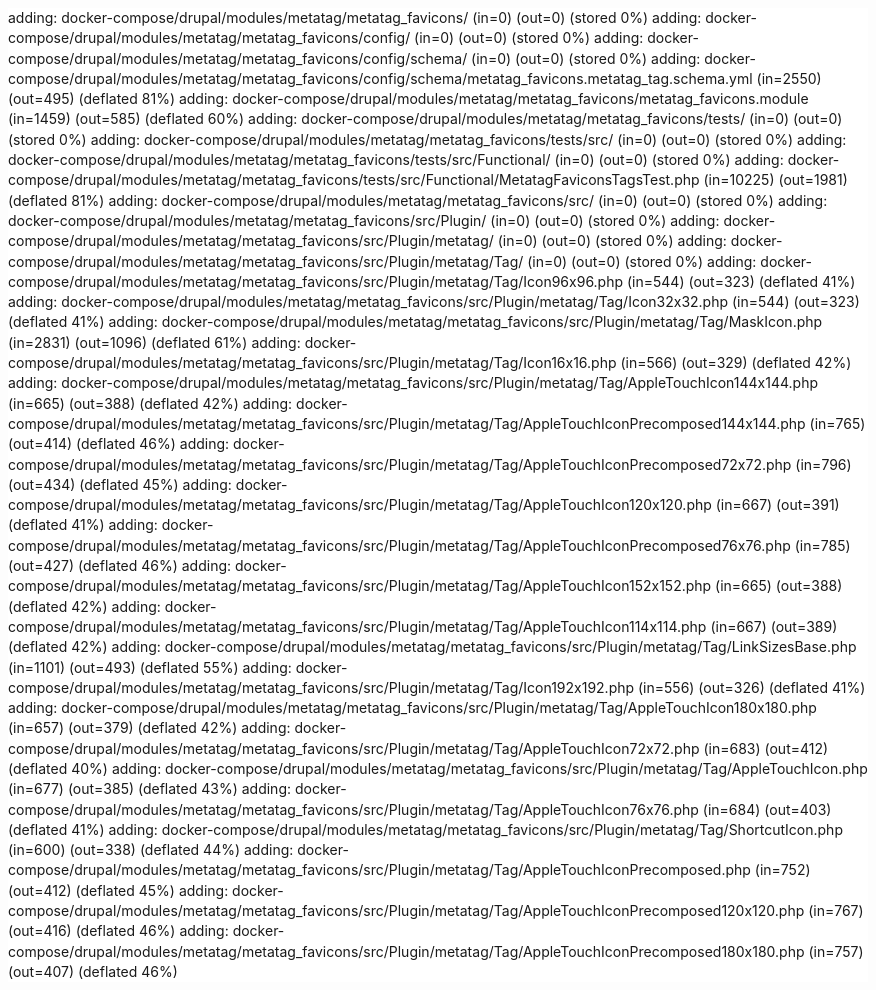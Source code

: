   adding: docker-compose/drupal/modules/metatag/metatag_favicons/	(in=0) (out=0) (stored 0%)
  adding: docker-compose/drupal/modules/metatag/metatag_favicons/config/	(in=0) (out=0) (stored 0%)
  adding: docker-compose/drupal/modules/metatag/metatag_favicons/config/schema/	(in=0) (out=0) (stored 0%)
  adding: docker-compose/drupal/modules/metatag/metatag_favicons/config/schema/metatag_favicons.metatag_tag.schema.yml	(in=2550) (out=495) (deflated 81%)
  adding: docker-compose/drupal/modules/metatag/metatag_favicons/metatag_favicons.module	(in=1459) (out=585) (deflated 60%)
  adding: docker-compose/drupal/modules/metatag/metatag_favicons/tests/	(in=0) (out=0) (stored 0%)
  adding: docker-compose/drupal/modules/metatag/metatag_favicons/tests/src/	(in=0) (out=0) (stored 0%)
  adding: docker-compose/drupal/modules/metatag/metatag_favicons/tests/src/Functional/	(in=0) (out=0) (stored 0%)
  adding: docker-compose/drupal/modules/metatag/metatag_favicons/tests/src/Functional/MetatagFaviconsTagsTest.php	(in=10225) (out=1981) (deflated 81%)
  adding: docker-compose/drupal/modules/metatag/metatag_favicons/src/	(in=0) (out=0) (stored 0%)
  adding: docker-compose/drupal/modules/metatag/metatag_favicons/src/Plugin/	(in=0) (out=0) (stored 0%)
  adding: docker-compose/drupal/modules/metatag/metatag_favicons/src/Plugin/metatag/	(in=0) (out=0) (stored 0%)
  adding: docker-compose/drupal/modules/metatag/metatag_favicons/src/Plugin/metatag/Tag/	(in=0) (out=0) (stored 0%)
  adding: docker-compose/drupal/modules/metatag/metatag_favicons/src/Plugin/metatag/Tag/Icon96x96.php	(in=544) (out=323) (deflated 41%)
  adding: docker-compose/drupal/modules/metatag/metatag_favicons/src/Plugin/metatag/Tag/Icon32x32.php	(in=544) (out=323) (deflated 41%)
  adding: docker-compose/drupal/modules/metatag/metatag_favicons/src/Plugin/metatag/Tag/MaskIcon.php	(in=2831) (out=1096) (deflated 61%)
  adding: docker-compose/drupal/modules/metatag/metatag_favicons/src/Plugin/metatag/Tag/Icon16x16.php	(in=566) (out=329) (deflated 42%)
  adding: docker-compose/drupal/modules/metatag/metatag_favicons/src/Plugin/metatag/Tag/AppleTouchIcon144x144.php	(in=665) (out=388) (deflated 42%)
  adding: docker-compose/drupal/modules/metatag/metatag_favicons/src/Plugin/metatag/Tag/AppleTouchIconPrecomposed144x144.php	(in=765) (out=414) (deflated 46%)
  adding: docker-compose/drupal/modules/metatag/metatag_favicons/src/Plugin/metatag/Tag/AppleTouchIconPrecomposed72x72.php	(in=796) (out=434) (deflated 45%)
  adding: docker-compose/drupal/modules/metatag/metatag_favicons/src/Plugin/metatag/Tag/AppleTouchIcon120x120.php	(in=667) (out=391) (deflated 41%)
  adding: docker-compose/drupal/modules/metatag/metatag_favicons/src/Plugin/metatag/Tag/AppleTouchIconPrecomposed76x76.php	(in=785) (out=427) (deflated 46%)
  adding: docker-compose/drupal/modules/metatag/metatag_favicons/src/Plugin/metatag/Tag/AppleTouchIcon152x152.php	(in=665) (out=388) (deflated 42%)
  adding: docker-compose/drupal/modules/metatag/metatag_favicons/src/Plugin/metatag/Tag/AppleTouchIcon114x114.php	(in=667) (out=389) (deflated 42%)
  adding: docker-compose/drupal/modules/metatag/metatag_favicons/src/Plugin/metatag/Tag/LinkSizesBase.php	(in=1101) (out=493) (deflated 55%)
  adding: docker-compose/drupal/modules/metatag/metatag_favicons/src/Plugin/metatag/Tag/Icon192x192.php	(in=556) (out=326) (deflated 41%)
  adding: docker-compose/drupal/modules/metatag/metatag_favicons/src/Plugin/metatag/Tag/AppleTouchIcon180x180.php	(in=657) (out=379) (deflated 42%)
  adding: docker-compose/drupal/modules/metatag/metatag_favicons/src/Plugin/metatag/Tag/AppleTouchIcon72x72.php	(in=683) (out=412) (deflated 40%)
  adding: docker-compose/drupal/modules/metatag/metatag_favicons/src/Plugin/metatag/Tag/AppleTouchIcon.php	(in=677) (out=385) (deflated 43%)
  adding: docker-compose/drupal/modules/metatag/metatag_favicons/src/Plugin/metatag/Tag/AppleTouchIcon76x76.php	(in=684) (out=403) (deflated 41%)
  adding: docker-compose/drupal/modules/metatag/metatag_favicons/src/Plugin/metatag/Tag/ShortcutIcon.php	(in=600) (out=338) (deflated 44%)
  adding: docker-compose/drupal/modules/metatag/metatag_favicons/src/Plugin/metatag/Tag/AppleTouchIconPrecomposed.php	(in=752) (out=412) (deflated 45%)
  adding: docker-compose/drupal/modules/metatag/metatag_favicons/src/Plugin/metatag/Tag/AppleTouchIconPrecomposed120x120.php	(in=767) (out=416) (deflated 46%)
  adding: docker-compose/drupal/modules/metatag/metatag_favicons/src/Plugin/metatag/Tag/AppleTouchIconPrecomposed180x180.php	(in=757) (out=407) (deflated 46%)
